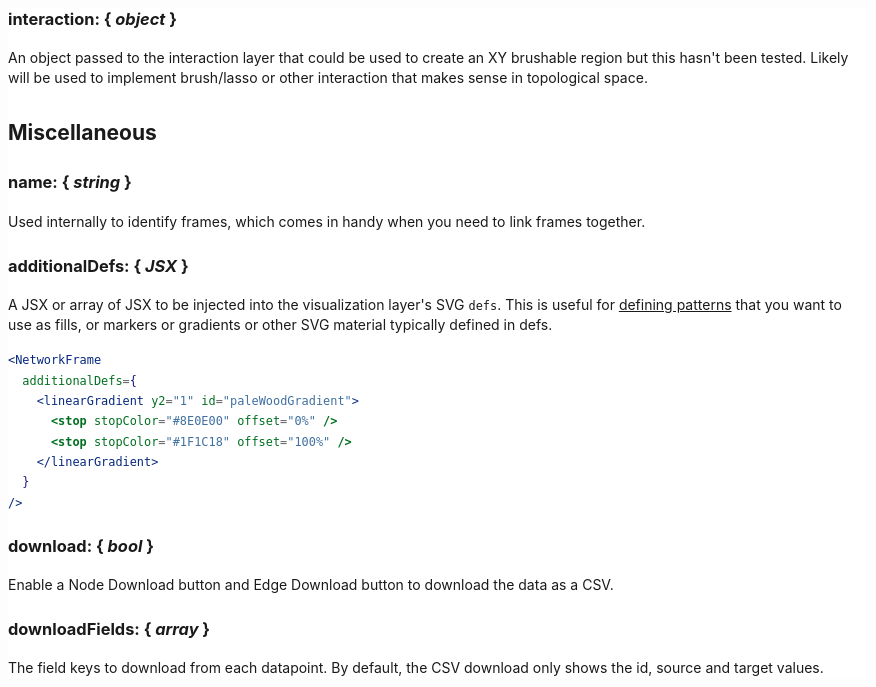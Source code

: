 ### interaction: { _object_ }

An object passed to the interaction layer that could be used to create an XY brushable region but this hasn't been tested. Likely will be used to implement brush/lasso or other interaction that makes sense in topological space.

## Miscellaneous

### name: { _string_ }

Used internally to identify frames, which comes in handy when you need to link frames together.

### additionalDefs: { _JSX_ }

A JSX or array of JSX to be injected into the visualization layer's SVG `defs`. This is useful for [defining patterns](/guides/sketchy-painty-patterns) that you want to use as fills, or markers or gradients or other SVG material typically defined in defs.

```jsx
<NetworkFrame
  additionalDefs={
    <linearGradient y2="1" id="paleWoodGradient">
      <stop stopColor="#8E0E00" offset="0%" />
      <stop stopColor="#1F1C18" offset="100%" />
    </linearGradient>
  }
/>
```

### download: { _bool_ }

Enable a Node Download button and Edge Download button to download the data as a CSV.

### downloadFields: { _array_ }

The field keys to download from each datapoint. By default, the CSV download only shows the id, source and target values.
